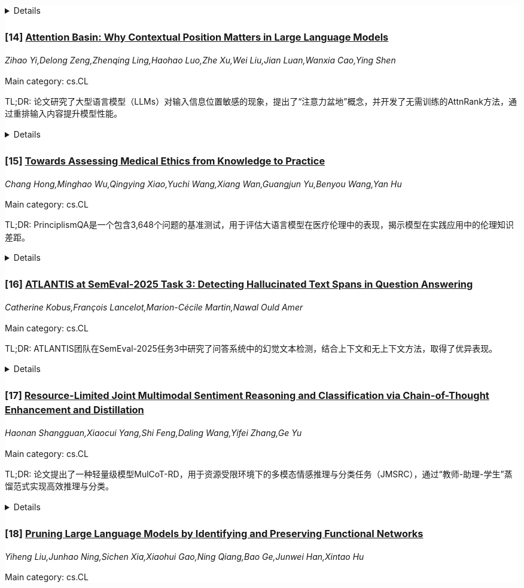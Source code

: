 
<details><summary>Details</summary></details>


### [14] [Attention Basin: Why Contextual Position Matters in Large Language Models](https://arxiv.org/abs/2508.05128)
*Zihao Yi,Delong Zeng,Zhenqing Ling,Haohao Luo,Zhe Xu,Wei Liu,Jian Luan,Wanxia Cao,Ying Shen*

Main category: cs.CL

TL;DR: 论文研究了大型语言模型（LLMs）对输入信息位置敏感的现象，提出了“注意力盆地”概念，并开发了无需训练的AttnRank方法，通过重排输入内容提升模型性能。


<details><summary>Details</summary></details>


### [15] [Towards Assessing Medical Ethics from Knowledge to Practice](https://arxiv.org/abs/2508.05132)
*Chang Hong,Minghao Wu,Qingying Xiao,Yuchi Wang,Xiang Wan,Guangjun Yu,Benyou Wang,Yan Hu*

Main category: cs.CL

TL;DR: PrinciplismQA是一个包含3,648个问题的基准测试，用于评估大语言模型在医疗伦理中的表现，揭示模型在实践应用中的伦理知识差距。


<details><summary>Details</summary></details>


### [16] [ATLANTIS at SemEval-2025 Task 3: Detecting Hallucinated Text Spans in Question Answering](https://arxiv.org/abs/2508.05179)
*Catherine Kobus,François Lancelot,Marion-Cécile Martin,Nawal Ould Amer*

Main category: cs.CL

TL;DR: ATLANTIS团队在SemEval-2025任务3中研究了问答系统中的幻觉文本检测，结合上下文和无上下文方法，取得了优异表现。


<details><summary>Details</summary></details>


### [17] [Resource-Limited Joint Multimodal Sentiment Reasoning and Classification via Chain-of-Thought Enhancement and Distillation](https://arxiv.org/abs/2508.05234)
*Haonan Shangguan,Xiaocui Yang,Shi Feng,Daling Wang,Yifei Zhang,Ge Yu*

Main category: cs.CL

TL;DR: 论文提出了一种轻量级模型MulCoT-RD，用于资源受限环境下的多模态情感推理与分类任务（JMSRC），通过“教师-助理-学生”蒸馏范式实现高效推理与分类。


<details><summary>Details</summary></details>


### [18] [Pruning Large Language Models by Identifying and Preserving Functional Networks](https://arxiv.org/abs/2508.05239)
*Yiheng Liu,Junhao Ning,Sichen Xia,Xiaohui Gao,Ning Qiang,Bao Ge,Junwei Han,Xintao Hu*

Main category: cs.CL
